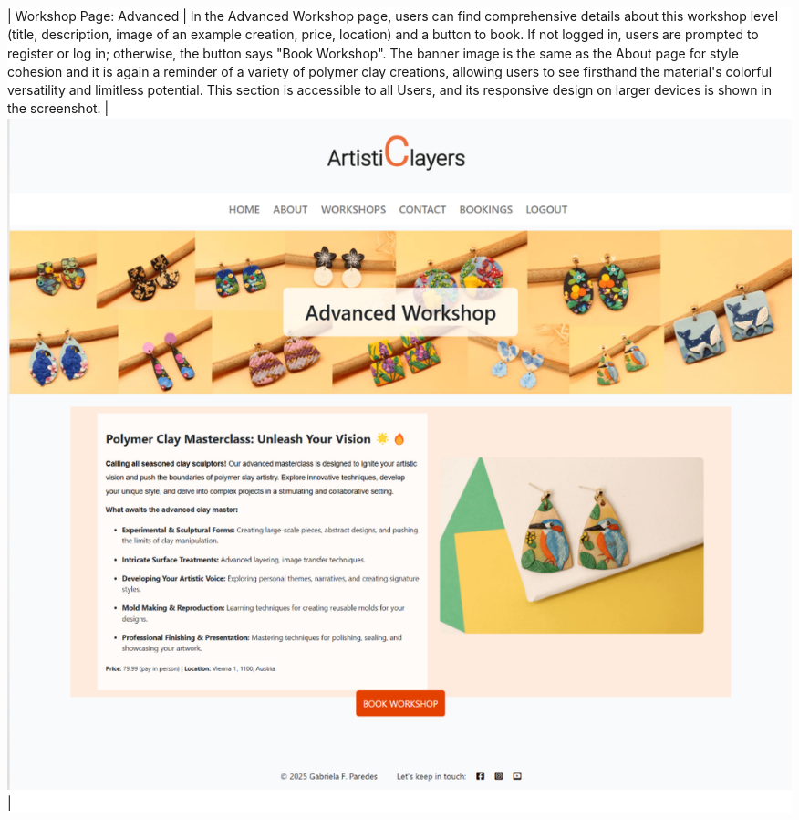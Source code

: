 | Workshop Page: Advanced | In the Advanced Workshop page, users can find comprehensive details about this workshop level (title, description, image of an example creation, price, location) and a button to book. If not logged in, users are prompted to register or log in; otherwise, the button says "Book Workshop". The banner image is the same as the About page for style cohesion and it is again a reminder of a variety of polymer clay creations, allowing users to see firsthand the material's colorful versatility and limitless potential. This section is accessible to all Users, and its responsive design on larger devices is shown in the screenshot. | ![screenshot](documentation/features/website-workshop-advanced.png) |